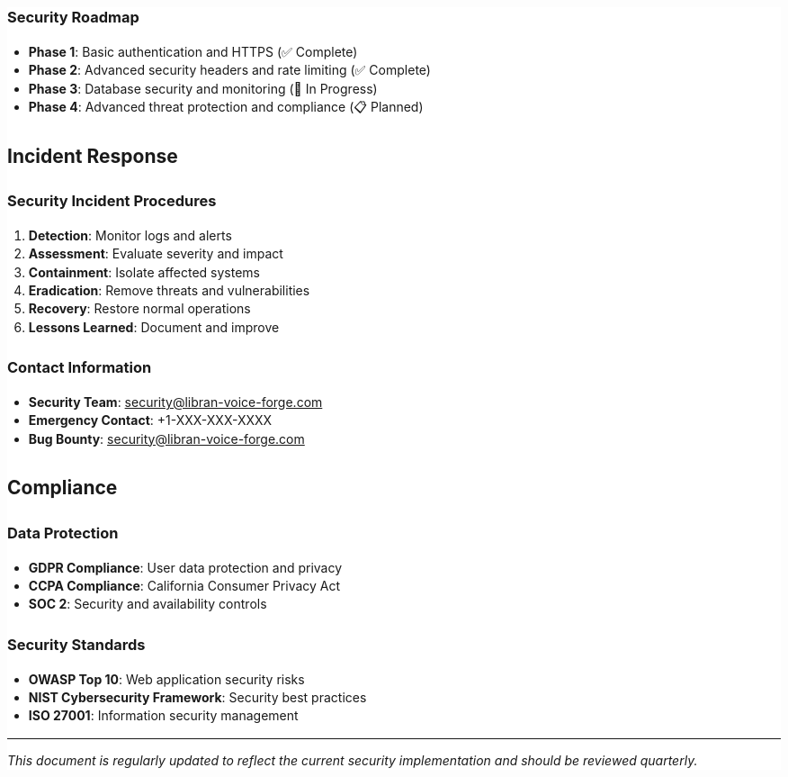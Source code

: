 ### Security Roadmap
- **Phase 1**: Basic authentication and HTTPS (✅ Complete)
- **Phase 2**: Advanced security headers and rate limiting (✅ Complete)
- **Phase 3**: Database security and monitoring (🔄 In Progress)
- **Phase 4**: Advanced threat protection and compliance (📋 Planned)

## Incident Response

### Security Incident Procedures
1. **Detection**: Monitor logs and alerts
2. **Assessment**: Evaluate severity and impact
3. **Containment**: Isolate affected systems
4. **Eradication**: Remove threats and vulnerabilities
5. **Recovery**: Restore normal operations
6. **Lessons Learned**: Document and improve

### Contact Information
- **Security Team**: security@libran-voice-forge.com
- **Emergency Contact**: +1-XXX-XXX-XXXX
- **Bug Bounty**: security@libran-voice-forge.com

## Compliance

### Data Protection
- **GDPR Compliance**: User data protection and privacy
- **CCPA Compliance**: California Consumer Privacy Act
- **SOC 2**: Security and availability controls

### Security Standards
- **OWASP Top 10**: Web application security risks
- **NIST Cybersecurity Framework**: Security best practices
- **ISO 27001**: Information security management

---

*This document is regularly updated to reflect the current security implementation and should be reviewed quarterly.*
